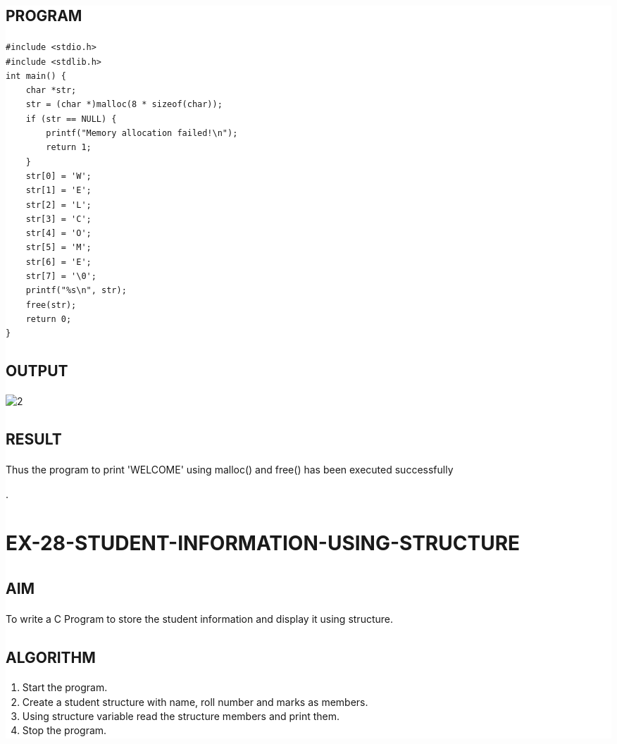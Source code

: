 ## PROGRAM
```
#include <stdio.h>
#include <stdlib.h>
int main() {
    char *str;
    str = (char *)malloc(8 * sizeof(char));
    if (str == NULL) {
        printf("Memory allocation failed!\n");
        return 1;
    }
    str[0] = 'W';
    str[1] = 'E';
    str[2] = 'L';
    str[3] = 'C';
    str[4] = 'O';
    str[5] = 'M';
    str[6] = 'E';
    str[7] = '\0';
    printf("%s\n", str);
    free(str);
    return 0;
}
```
## OUTPUT
![2](https://github.com/user-attachments/assets/b25a5030-3bea-4469-8131-cbce7bfe983f)



## RESULT
Thus the program to print 'WELCOME' using malloc() and free() has been executed successfully
 
.



# EX-28-STUDENT-INFORMATION-USING-STRUCTURE

## AIM

To write a C Program to store the student information and display it using structure.

## ALGORITHM

1.	Start the program.
2.	Create a student structure with name, roll number and marks as members.
3.	Using structure variable read the structure members and print them.
4.	Stop the program.
